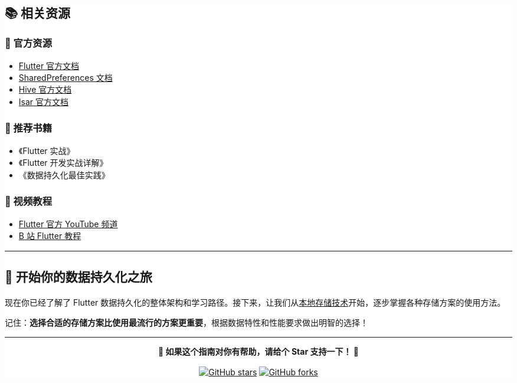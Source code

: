 ## 📚 相关资源

### 🔗 官方资源

- [Flutter 官方文档](https://flutter.dev/docs)
- [SharedPreferences 文档](https://pub.dev/packages/shared_preferences)
- [Hive 官方文档](https://docs.hivedb.dev/)
- [Isar 官方文档](https://isar.dev/)

### 📖 推荐书籍

- 《Flutter 实战》
- 《Flutter 开发实战详解》
- 《数据持久化最佳实践》

### 🎥 视频教程

- [Flutter 官方 YouTube 频道](https://www.youtube.com/c/FlutterDev)
- [B 站 Flutter 教程](https://www.bilibili.com/video/BV1S4411E7LY)

---

## 🎉 开始你的数据持久化之旅

现在你已经了解了 Flutter 数据持久化的整体架构和学习路径。接下来，让我们从[本地存储技术](local-storage.md)开始，逐步掌握各种存储方案的使用方法。

记住：**选择合适的存储方案比使用最流行的方案更重要**，根据数据特性和性能要求做出明智的选择！

---

<div align="center">

**🌟 如果这个指南对你有帮助，请给个 Star 支持一下！ 🌟**

[![GitHub stars](https://img.shields.io/github/stars/your-repo/flutter-data-persistence?style=social)](https://github.com/your-repo/flutter-data-persistence)
[![GitHub forks](https://img.shields.io/github/forks/your-repo/flutter-data-persistence?style=social)](https://github.com/your-repo/flutter-data-persistence)

</div>

